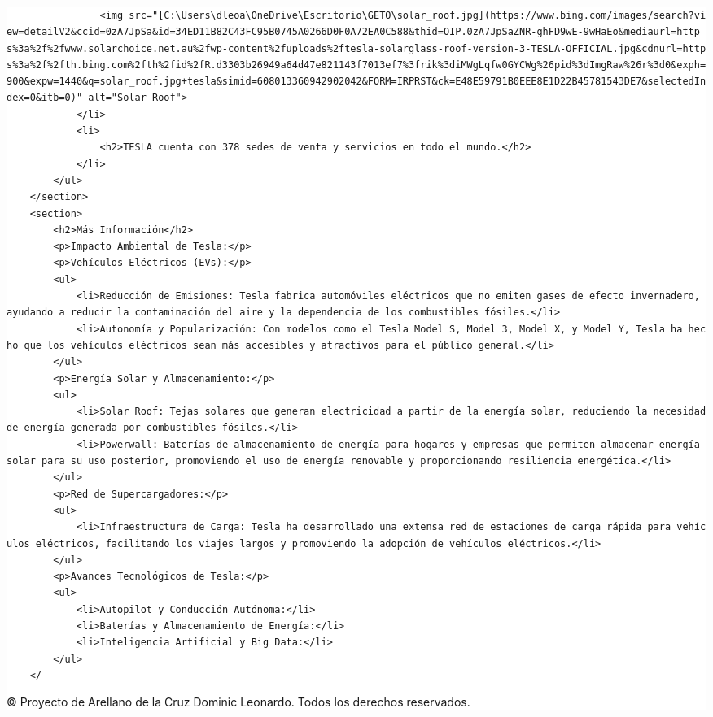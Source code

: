                     <img src="[C:\Users\dleoa\OneDrive\Escritorio\GETO\solar_roof.jpg](https://www.bing.com/images/search?view=detailV2&ccid=0zA7JpSa&id=34ED11B82C43FC95B0745A0266D0F0A72EA0C588&thid=OIP.0zA7JpSaZNR-ghFD9wE-9wHaEo&mediaurl=https%3a%2f%2fwww.solarchoice.net.au%2fwp-content%2fuploads%2ftesla-solarglass-roof-version-3-TESLA-OFFICIAL.jpg&cdnurl=https%3a%2f%2fth.bing.com%2fth%2fid%2fR.d3303b26949a64d47e821143f7013ef7%3frik%3diMWgLqfw0GYCWg%26pid%3dImgRaw%26r%3d0&exph=900&expw=1440&q=solar_roof.jpg+tesla&simid=608013360942902042&FORM=IRPRST&ck=E48E59791B0EEE8E1D22B45781543DE7&selectedIndex=0&itb=0)" alt="Solar Roof">
                </li>
                <li>
                    <h2>TESLA cuenta con 378 sedes de venta y servicios en todo el mundo.</h2>
                </li>
            </ul>
        </section>
        <section>
            <h2>Más Información</h2>
            <p>Impacto Ambiental de Tesla:</p>
            <p>Vehículos Eléctricos (EVs):</p>
            <ul>
                <li>Reducción de Emisiones: Tesla fabrica automóviles eléctricos que no emiten gases de efecto invernadero, ayudando a reducir la contaminación del aire y la dependencia de los combustibles fósiles.</li>
                <li>Autonomía y Popularización: Con modelos como el Tesla Model S, Model 3, Model X, y Model Y, Tesla ha hecho que los vehículos eléctricos sean más accesibles y atractivos para el público general.</li>
            </ul>
            <p>Energía Solar y Almacenamiento:</p>
            <ul>
                <li>Solar Roof: Tejas solares que generan electricidad a partir de la energía solar, reduciendo la necesidad de energía generada por combustibles fósiles.</li>
                <li>Powerwall: Baterías de almacenamiento de energía para hogares y empresas que permiten almacenar energía solar para su uso posterior, promoviendo el uso de energía renovable y proporcionando resiliencia energética.</li>
            </ul>
            <p>Red de Supercargadores:</p>
            <ul>
                <li>Infraestructura de Carga: Tesla ha desarrollado una extensa red de estaciones de carga rápida para vehículos eléctricos, facilitando los viajes largos y promoviendo la adopción de vehículos eléctricos.</li>
            </ul>
            <p>Avances Tecnológicos de Tesla:</p>
            <ul>
                <li>Autopilot y Conducción Autónoma:</li>
                <li>Baterías y Almacenamiento de Energía:</li>
                <li>Inteligencia Artificial y Big Data:</li>
            </ul>
        </
</section>
    </main>
    <footer>
        <p>&copy; Proyecto de Arellano de la Cruz Dominic Leonardo. Todos los derechos reservados.</p>
    </footer>
</body>
</html>
